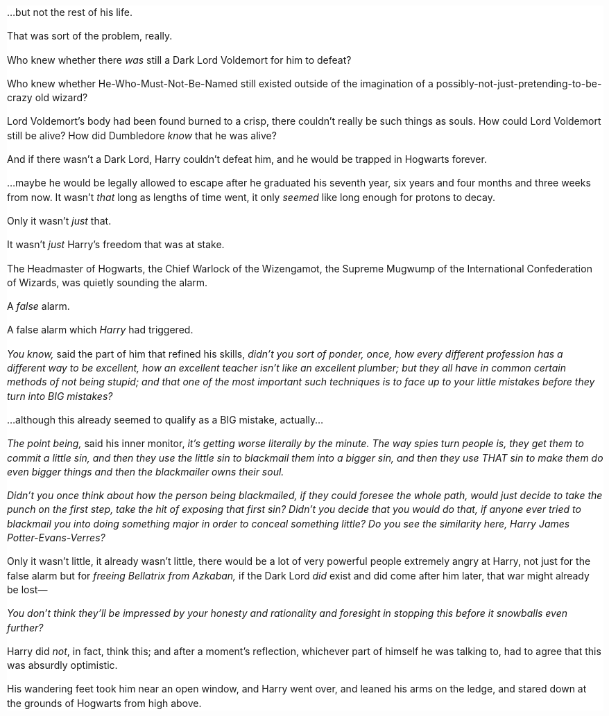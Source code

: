 …but not the rest of his life.

That was sort of the problem, really.

Who knew whether there *was* still a Dark Lord Voldemort for him to defeat?

Who knew whether He-Who-Must-Not-Be-Named still existed outside of the imagination of a possibly-not-just-pretending-to-be-crazy old wizard?

Lord Voldemort’s body had been found burned to a crisp, there couldn’t really be such things as souls. How could Lord Voldemort still be alive? How did Dumbledore *know* that he was alive?

And if there wasn’t a Dark Lord, Harry couldn’t defeat him, and he would be trapped in Hogwarts forever.

…maybe he would be legally allowed to escape after he graduated his seventh year, six years and four months and three weeks from now. It wasn’t *that* long as lengths of time went, it only *seemed* like long enough for protons to decay.

Only it wasn’t *just* that.

It wasn’t *just* Harry’s freedom that was at stake.

The Headmaster of Hogwarts, the Chief Warlock of the Wizengamot, the Supreme Mugwump of the International Confederation of Wizards, was quietly sounding the alarm.

A *false* alarm.

A false alarm which *Harry* had triggered.

*You know,* said the part of him that refined his skills, *didn’t you sort of ponder, once, how every different profession has a different way to be excellent, how an excellent teacher isn’t like an excellent plumber; but they all have in common certain methods of not being stupid; and that one of the most important such techniques is to face up to your little mistakes before they turn into BIG mistakes?*

…although this already seemed to qualify as a BIG mistake, actually…

*The point being,* said his inner monitor, *it’s getting worse literally by the minute. The way spies turn people is, they get them to commit a little sin, and then they use the little sin to blackmail them into a bigger sin, and then they use THAT sin to make them do even bigger things and then the blackmailer owns their soul.*

*Didn’t you once think about how the person being blackmailed, if they could foresee the whole path, would just decide to take the punch on the first step, take the hit of exposing that first sin? Didn’t you decide that you would do that, if anyone ever tried to blackmail you into doing something major in order to conceal something little? Do you see the similarity here, Harry James Potter-Evans-Verres?*

Only it wasn’t little, it already wasn’t little, there would be a lot of very powerful people extremely angry at Harry, not just for the false alarm but for *freeing Bellatrix from Azkaban,* if the Dark Lord *did* exist and did come after him later, that war might already be lost—

*You don’t think they’ll be impressed by your honesty and rationality and foresight in stopping this before it snowballs even further?*

Harry did *not*, in fact, think this; and after a moment’s reflection, whichever part of himself he was talking to, had to agree that this was absurdly optimistic.

His wandering feet took him near an open window, and Harry went over, and leaned his arms on the ledge, and stared down at the grounds of Hogwarts from high above.
